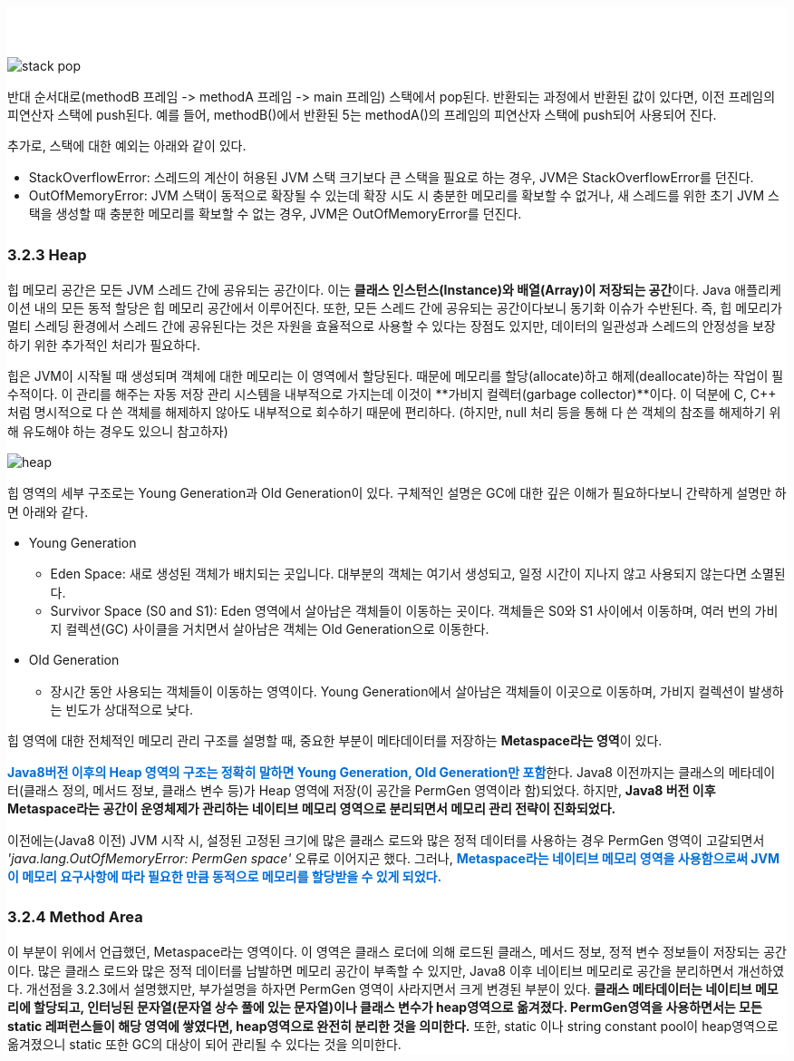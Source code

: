 <br><br>

<img src="/posts/1/stack_pop.png" alt="stack pop" style="height: 180px; text-align: center; margin: 0 auto;" />

반대 순서대로(methodB 프레임 -> methodA 프레임 -> main 프레임) 스택에서 pop된다. 반환되는 과정에서 반환된 값이 있다면, 이전 프레임의 피연산자 스택에 push된다. 예를 들어, methodB()에서 반환된 5는 methodA()의 프레임의 피연산자 스택에 push되어 사용되어 진다.

추가로, 스택에 대한 예외는 아래와 같이 있다.

- StackOverflowError: 스레드의 계산이 허용된 JVM 스택 크기보다 큰 스택을 필요로 하는 경우, JVM은 StackOverflowError를 던진다.
- OutOfMemoryError: JVM 스택이 동적으로 확장될 수 있는데 확장 시도 시 충분한 메모리를 확보할 수 없거나, 새 스레드를 위한 초기 JVM 스택을 생성할 때 충분한 메모리를 확보할 수 없는 경우, JVM은 OutOfMemoryError를 던진다.


### 3.2.3 Heap

힙 메모리 공간은 모든 JVM 스레드 간에 공유되는 공간이다. 이는 **클래스 인스턴스(Instance)와 배열(Array)이 저장되는 공간**이다. Java 애플리케이션 내의 모든 동적 할당은 힙 메모리 공간에서 이루어진다. 또한, 모든 스레드 간에 공유되는 공간이다보니 동기화 이슈가 수반된다. 즉, 힙 메모리가 멀티 스레딩 환경에서 스레드 간에 공유된다는 것은 자원을 효율적으로 사용할 수 있다는 장점도 있지만, 데이터의 일관성과 스레드의 안정성을 보장하기 위한 추가적인 처리가 필요하다.

힙은 JVM이 시작될 때 생성되며 객체에 대한 메모리는 이 영역에서 할당된다. 때문에 메모리를 할당(allocate)하고 해제(deallocate)하는 작업이 필수적이다. 이 관리를 해주는 자동 저장 관리 시스템을 내부적으로 가지는데 이것이 **가비지 컬렉터(garbage collector)**이다. 이 덕분에 C, C++ 처럼 명시적으로 다 쓴 객체를 해제하지 않아도 내부적으로 회수하기 때문에 편리하다. (하지만, null 처리 등을 통해 다 쓴 객체의 참조를 해제하기 위해 유도해야 하는 경우도 있으니 참고하자)

<img src="/posts/1/heap.png" alt="heap" style="height: 180px; text-align: center; margin: 0 auto;" />

힙 영역의 세부 구조로는 Young Generation과 Old Generation이 있다. 구체적인 설명은 GC에 대한 깊은 이해가 필요하다보니 간략하게 설명만 하면 아래와 같다.

- Young Generation
  - Eden Space: 새로 생성된 객체가 배치되는 곳입니다. 대부분의 객체는 여기서 생성되고, 일정 시간이 지나지 않고 사용되지 않는다면 소멸된다.
  - Survivor Space (S0 and S1): Eden 영역에서 살아남은 객체들이 이동하는 곳이다. 객체들은 S0와 S1 사이에서 이동하며, 여러 번의 가비지 컬렉션(GC) 사이클을 거치면서 살아남은 객체는 Old Generation으로 이동한다.

- Old Generation
  - 장시간 동안 사용되는 객체들이 이동하는 영역이다. Young Generation에서 살아남은 객체들이 이곳으로 이동하며, 가비지 컬렉션이 발생하는 빈도가 상대적으로 낮다.

힙 영역에 대한 전체적인 메모리 관리 구조를 설명할 때, 중요한 부분이 메타데이터를 저장하는 **Metaspace라는 영역**이 있다.


<span style="color: #006dd7; font-weight: bold;">Java8버전 이후의 Heap 영역의 구조는 정확히 말하면 Young Generation, Old Generation만 포함</span>한다. Java8 이전까지는 클래스의 메타데이터(클래스 정의, 메서드 정보, 클래스 변수 등)가 Heap 영역에 저장(이 공간을 PermGen 영역이라 함)되었다. 하지만, <span style="font-weight: bold;">Java8 버전 이후 Metaspace라는 공간이 운영체제가 관리하는 네이티브 메모리 영역으로 분리되면서 메모리 관리 전략이 진화되었다.</span>

이전에는(Java8 이전) JVM 시작 시, 설정된 고정된 크기에 많은 클래스 로드와 많은 정적 데이터를 사용하는 경우 PermGen 영역이 고갈되면서 _'java.lang.OutOfMemoryError: PermGen space'_ 오류로 이어지곤 했다. 그러나, <span style="color: #006dd7; font-weight: bold;">Metaspace라는 네이티브 메모리 영역을 사용함으로써 JVM이 메모리 요구사항에 따라 필요한 만큼 동적으로 메모리를 할당받을 수 있게 되었다.</span>


### 3.2.4 Method Area

이 부분이 위에서 언급했던, Metaspace라는 영역이다. 이 영역은 클래스 로더에 의해 로드된 클래스, 메서드 정보, 정적 변수 정보들이 저장되는 공간이다. 많은 클래스 로드와 많은 정적 데이터를 남발하면 메모리 공간이 부족할 수 있지만, Java8 이후 네이티브 메모리로 공간을 분리하면서 개선하였다. 
개선점을 3.2.3에서 설명했지만, 부가설명을 하자면 PermGen 영역이 사라지면서 크게 변경된 부분이 있다. **클래스 메타데이터는 네이티브 메모리에 할당되고, 인터닝된 문자열(문자열 상수 풀에 있는 문자열)이나 클래스 변수가 heap영역으로 옮겨졌다. PermGen영역을 사용하면서는 모든 static 레퍼런스들이 해당 영역에 쌓였다면, heap영역으로 완전히 분리한 것을 의미한다.** 또한, static 이나 string constant pool이 heap영역으로 옮겨졌으니 static 또한 GC의 대상이 되어 관리될 수 있다는 것을 의미한다. 

